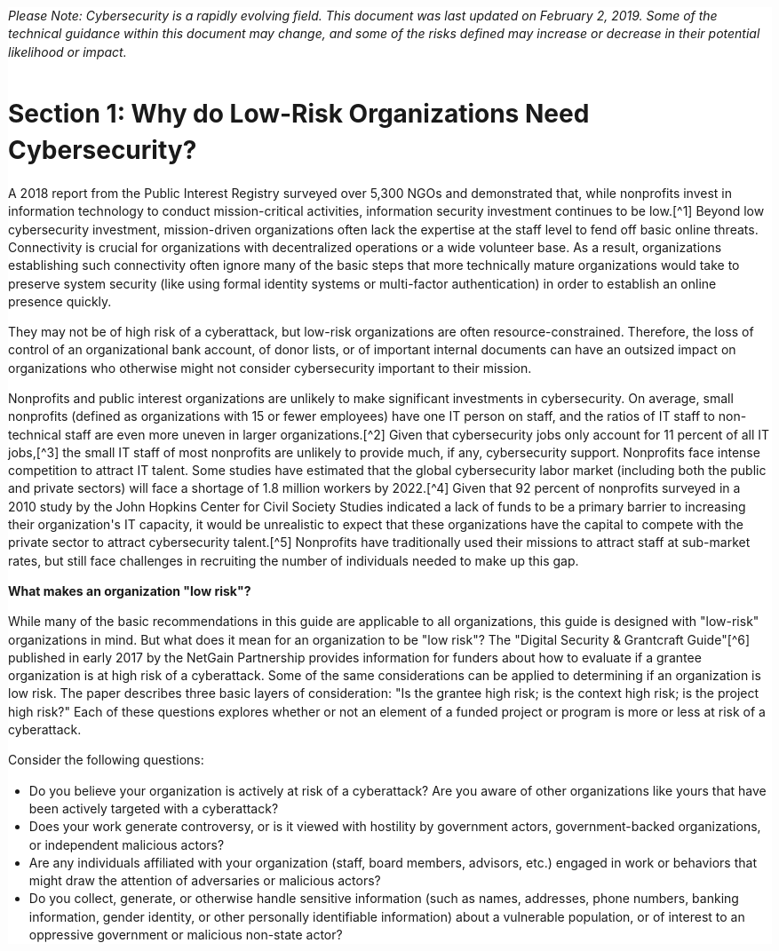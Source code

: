 _Please Note: Cybersecurity is a rapidly evolving field. This document was last updated on February 2, 2019. Some of the technical guidance within this document may change, and some of the risks defined may increase or decrease in their potential likelihood or impact._

# Section 1: Why do Low-Risk Organizations Need Cybersecurity?

A 2018 report from the Public Interest Registry surveyed over 5,300 NGOs and demonstrated that, while nonprofits invest in information technology to conduct mission-critical activities, information security investment continues to be low.[^1] Beyond low cybersecurity investment, mission-driven organizations often lack the expertise at the staff level to fend off basic online threats. Connectivity is crucial for organizations with decentralized operations or a wide volunteer base. As a result, organizations establishing such connectivity often ignore many of the basic steps that more technically mature organizations would take to preserve system security (like using formal identity systems or multi-factor authentication) in order to establish an online presence quickly.

They may not be of high risk of a cyberattack, but low-risk organizations are often resource-constrained. Therefore, the loss of control of an organizational bank account, of donor lists, or of important internal documents can have an outsized impact on organizations who otherwise might not consider cybersecurity important to their mission. 

Nonprofits and public interest organizations are unlikely to make significant investments in cybersecurity. On average, small nonprofits (defined as organizations with 15 or fewer employees) have one IT person on staff, and the ratios of IT staff to non-technical staff are even more uneven in larger organizations.[^2] Given that cybersecurity jobs only account for 11 percent of all IT jobs,[^3] the small IT staff of most nonprofits are unlikely to provide much, if any, cybersecurity support. Nonprofits face intense competition to attract IT talent. Some studies have estimated that the global cybersecurity labor market (including both the public and private sectors) will face a shortage of 1.8 million workers by 2022.[^4] Given that 92 percent of nonprofits surveyed in a 2010 study by the John Hopkins Center for Civil Society Studies indicated a lack of funds to be a primary barrier to increasing their organization's IT capacity, it would be unrealistic to expect that these organizations have the capital to compete with the private sector to attract cybersecurity talent.[^5] Nonprofits have traditionally used their missions to attract staff at sub-market rates, but still face challenges in recruiting the number of individuals needed to make up this gap.

**What makes an organization "low risk"?**

While many of the basic recommendations in this guide are applicable to all organizations, this guide is designed with "low-risk" organizations in mind. But what does it mean for an organization to be "low risk"? The "Digital Security & Grantcraft Guide"[^6] published in early 2017 by the NetGain Partnership provides information for funders about how to evaluate if a grantee organization is at high risk of a cyberattack. Some of the same considerations can be applied to determining if an organization is low risk. The paper describes three basic layers of consideration: "Is the grantee high risk; is the context high risk; is the project high risk?" Each of these questions explores whether or not an element of a funded project or program is more or less at risk of a cyberattack. 

Consider the following questions:
* Do you believe your organization is actively at risk of a cyberattack? Are you aware of other organizations like yours that have been actively targeted with a cyberattack?
* Does your work generate controversy, or is it viewed with hostility by government actors, government-backed organizations, or independent malicious actors?
* Are any individuals affiliated with your organization (staff, board members, advisors, etc.) engaged in work or behaviors that might draw the attention of adversaries or malicious actors?
* Do you collect, generate, or otherwise handle sensitive information (such as names, addresses, phone numbers, banking information, gender identity, or other personally identifiable information) about a vulnerable population, or of interest to an oppressive government or malicious non-state actor?
